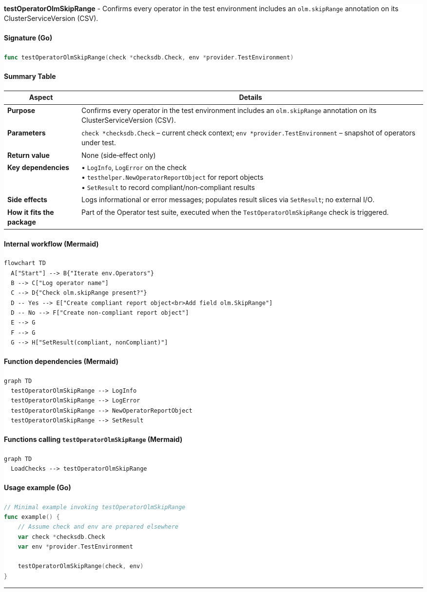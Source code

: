 **testOperatorOlmSkipRange** - Confirms every operator in the test environment includes an `olm.skipRange` annotation on its ClusterServiceVersion (CSV).


#### Signature (Go)
```go
func testOperatorOlmSkipRange(check *checksdb.Check, env *provider.TestEnvironment) 
```

#### Summary Table
| Aspect | Details |
|--------|---------|
| **Purpose** | Confirms every operator in the test environment includes an `olm.skipRange` annotation on its ClusterServiceVersion (CSV). |
| **Parameters** | `check *checksdb.Check` – current check context; `env *provider.TestEnvironment` – snapshot of operators under test. |
| **Return value** | None (side‑effect only) |
| **Key dependencies** | • `LogInfo`, `LogError` on the check<br>• `testhelper.NewOperatorReportObject` for report objects<br>• `SetResult` to record compliant/non‑compliant results |
| **Side effects** | Logs informational or error messages; populates result slices via `SetResult`; no external I/O. |
| **How it fits the package** | Part of the Operator test suite, executed when the `TestOperatorOlmSkipRange` check is triggered. |

#### Internal workflow (Mermaid)
```mermaid
flowchart TD
  A["Start"] --> B{"Iterate env.Operators"}
  B --> C["Log operator name"]
  C --> D{"Check olm.skipRange present?"}
  D -- Yes --> E["Create compliant report object<br>Add field olm.SkipRange"]
  D -- No --> F["Create non‑compliant report object"]
  E --> G
  F --> G
  G --> H["SetResult(compliant, nonCompliant)"]
```

#### Function dependencies (Mermaid)
```mermaid
graph TD
  testOperatorOlmSkipRange --> LogInfo
  testOperatorOlmSkipRange --> LogError
  testOperatorOlmSkipRange --> NewOperatorReportObject
  testOperatorOlmSkipRange --> SetResult
```

#### Functions calling `testOperatorOlmSkipRange` (Mermaid)
```mermaid
graph TD
  LoadChecks --> testOperatorOlmSkipRange
```

#### Usage example (Go)
```go
// Minimal example invoking testOperatorOlmSkipRange
func example() {
    // Assume check and env are prepared elsewhere
    var check *checksdb.Check
    var env *provider.TestEnvironment

    testOperatorOlmSkipRange(check, env)
}
```

---